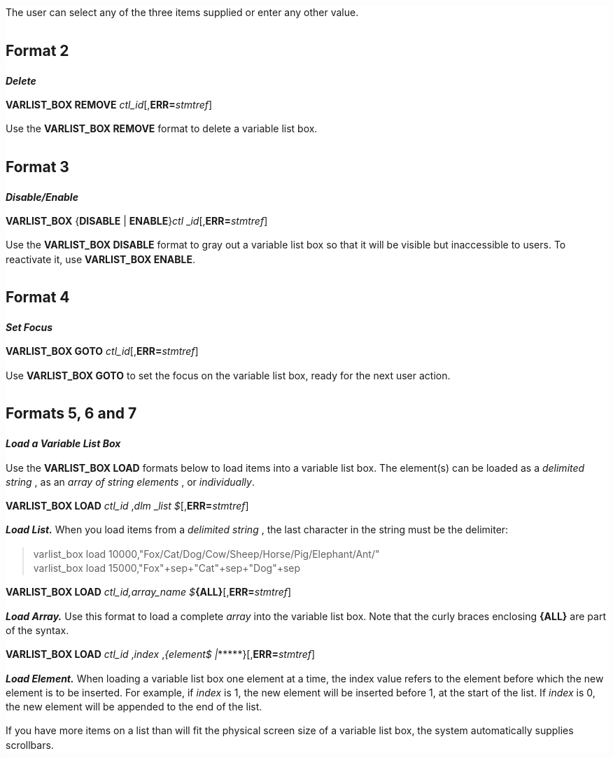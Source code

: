 The user can select any of the three items supplied or enter any other value.

##  Format 2

**_Delete_**

**VARLIST_BOX REMOVE** _ctl_id_[,**ERR=**_stmtref_]

Use the **VARLIST_BOX REMOVE** format to delete a variable list box.

##  Format 3

**_Disable/Enable_**

**VARLIST_BOX** {**DISABLE** | **ENABLE**}_ctl_ __id_[,**ERR=**_stmtref_]

Use the **VARLIST_BOX DISABLE** format to gray out a variable list box so that it will be visible but inaccessible to users. To reactivate it, use **VARLIST_BOX ENABLE**.

##  Format 4

**_Set Focus_**

**VARLIST_BOX GOTO** _ctl_id_[,**ERR=**_stmtref_]

Use **VARLIST_BOX GOTO** to set the focus on the variable list box, ready for the next user action.

##  Formats 5, 6 and 7

**_Load a Variable List Box_**

Use the **VARLIST_BOX LOAD** formats below to load items into a variable list box. The element(s) can be loaded as a _delimited string_ , as an _array of string elements_ , or _individually_.

**VARLIST_BOX LOAD** _ctl_id_ ,_dlm_ __list_ _$_[,**ERR=**_stmtref_]

**_Load List._** When you load items from a _delimited string_ , the last character in the string must be the delimiter:

> varlist_box load 10000,"Fox/Cat/Dog/Cow/Sheep/Horse/Pig/Elephant/Ant/"  
> varlist_box load 15000,"Fox"+sep+"Cat"+sep+"Dog"+sep

**VARLIST_BOX LOAD** _ctl_id,array_name_ _$_**{ALL}**[,**ERR=**_stmtref_]

**_Load Array._** Use this format to load a complete _array_ into the variable list box. Note that the curly braces enclosing **{ALL}** are part of the syntax.

**VARLIST_BOX LOAD** _ctl_id_ ,_index_ ,_{element$ |_*****}[,**ERR=**_stmtref_]

**_Load Element._** When loading a variable list box one element at a time, the index value refers to the element before which the new element is to be inserted. For example, if _index_ is 1, the new element will be inserted before 1, at the start of the list. If _index_ is 0, the new element will be appended to the end of the list.

If you have more items on a list than will fit the physical screen size of a variable list box, the system automatically supplies scrollbars.
